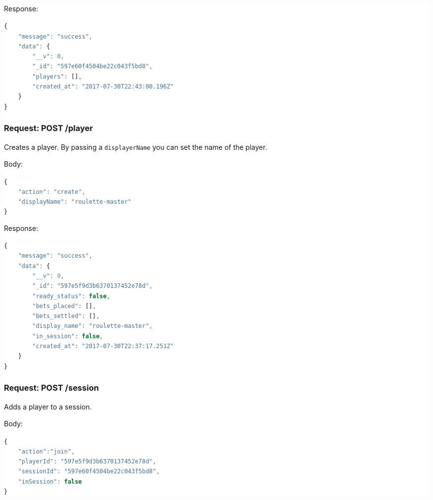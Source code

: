 Response:
```javascript
{
    "message": "success",
    "data": {
        "__v": 0,
        "_id": "597e60f4504be22c043f5bd8",
        "players": [],
        "created_at": "2017-07-30T22:43:00.196Z"
    }
}
```

### Request: POST /player

Creates a player. By passing a `displayerName` you can set the name of the player.

Body:
```javascript
{
	"action": "create",
	"displayName": "roulette-master"
}
```

Response:
```javascript
{
    "message": "success",
    "data": {
        "__v": 0,
        "_id": "597e5f9d3b6370137452e78d",
        "ready_status": false,
        "bets_placed": [],
        "bets_settled": [],
        "display_name": "roulette-master",
        "in_session": false,
        "created_at": "2017-07-30T22:37:17.251Z"
    }
}
```

### Request: POST /session

Adds a player to a session.

Body:
```javascript
{
	"action":"join",
	"playerId": "597e5f9d3b6370137452e78d",
	"sessionId": "597e60f4504be22c043f5bd8",
	"inSession": false
}
```
